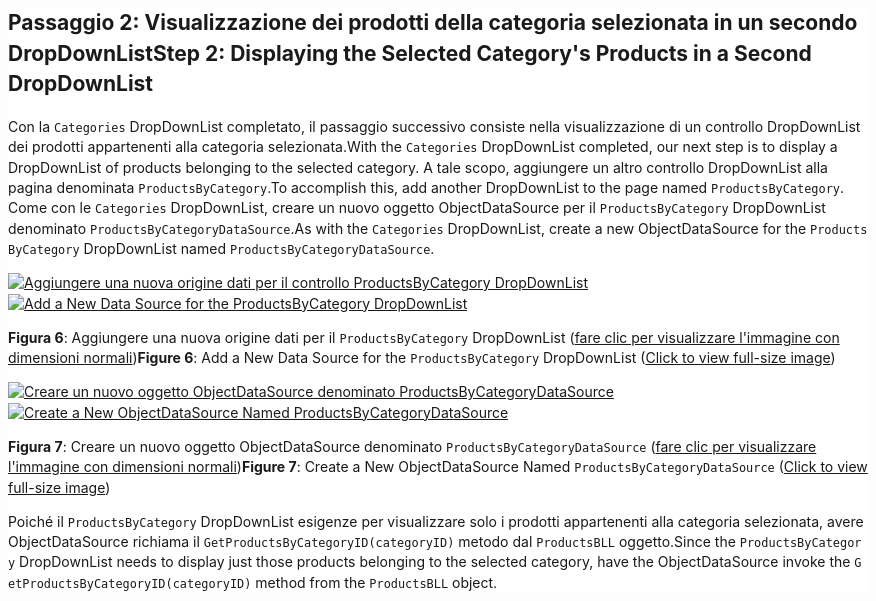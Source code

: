 ## <a name="step-2-displaying-the-selected-categorys-products-in-a-second-dropdownlist"></a><span data-ttu-id="1ade7-141">Passaggio 2: Visualizzazione dei prodotti della categoria selezionata in un secondo DropDownList</span><span class="sxs-lookup"><span data-stu-id="1ade7-141">Step 2: Displaying the Selected Category's Products in a Second DropDownList</span></span>

<span data-ttu-id="1ade7-142">Con la `Categories` DropDownList completato, il passaggio successivo consiste nella visualizzazione di un controllo DropDownList dei prodotti appartenenti alla categoria selezionata.</span><span class="sxs-lookup"><span data-stu-id="1ade7-142">With the `Categories` DropDownList completed, our next step is to display a DropDownList of products belonging to the selected category.</span></span> <span data-ttu-id="1ade7-143">A tale scopo, aggiungere un altro controllo DropDownList alla pagina denominata `ProductsByCategory`.</span><span class="sxs-lookup"><span data-stu-id="1ade7-143">To accomplish this, add another DropDownList to the page named `ProductsByCategory`.</span></span> <span data-ttu-id="1ade7-144">Come con le `Categories` DropDownList, creare un nuovo oggetto ObjectDataSource per il `ProductsByCategory` DropDownList denominato `ProductsByCategoryDataSource`.</span><span class="sxs-lookup"><span data-stu-id="1ade7-144">As with the `Categories` DropDownList, create a new ObjectDataSource for the `ProductsByCategory` DropDownList named `ProductsByCategoryDataSource`.</span></span>

<span data-ttu-id="1ade7-145">[![Aggiungere una nuova origine dati per il controllo ProductsByCategory DropDownList](master-detail-filtering-with-two-dropdownlists-cs/_static/image17.png)](master-detail-filtering-with-two-dropdownlists-cs/_static/image16.png)</span><span class="sxs-lookup"><span data-stu-id="1ade7-145">[![Add a New Data Source for the ProductsByCategory DropDownList](master-detail-filtering-with-two-dropdownlists-cs/_static/image17.png)](master-detail-filtering-with-two-dropdownlists-cs/_static/image16.png)</span></span>

<span data-ttu-id="1ade7-146">**Figura 6**: Aggiungere una nuova origine dati per il `ProductsByCategory` DropDownList ([fare clic per visualizzare l'immagine con dimensioni normali](master-detail-filtering-with-two-dropdownlists-cs/_static/image18.png))</span><span class="sxs-lookup"><span data-stu-id="1ade7-146">**Figure 6**: Add a New Data Source for the `ProductsByCategory` DropDownList ([Click to view full-size image](master-detail-filtering-with-two-dropdownlists-cs/_static/image18.png))</span></span>

<span data-ttu-id="1ade7-147">[![Creare un nuovo oggetto ObjectDataSource denominato ProductsByCategoryDataSource](master-detail-filtering-with-two-dropdownlists-cs/_static/image20.png)](master-detail-filtering-with-two-dropdownlists-cs/_static/image19.png)</span><span class="sxs-lookup"><span data-stu-id="1ade7-147">[![Create a New ObjectDataSource Named ProductsByCategoryDataSource](master-detail-filtering-with-two-dropdownlists-cs/_static/image20.png)](master-detail-filtering-with-two-dropdownlists-cs/_static/image19.png)</span></span>

<span data-ttu-id="1ade7-148">**Figura 7**: Creare un nuovo oggetto ObjectDataSource denominato `ProductsByCategoryDataSource` ([fare clic per visualizzare l'immagine con dimensioni normali](master-detail-filtering-with-two-dropdownlists-cs/_static/image21.png))</span><span class="sxs-lookup"><span data-stu-id="1ade7-148">**Figure 7**: Create a New ObjectDataSource Named `ProductsByCategoryDataSource` ([Click to view full-size image](master-detail-filtering-with-two-dropdownlists-cs/_static/image21.png))</span></span>

<span data-ttu-id="1ade7-149">Poiché il `ProductsByCategory` DropDownList esigenze per visualizzare solo i prodotti appartenenti alla categoria selezionata, avere ObjectDataSource richiama il `GetProductsByCategoryID(categoryID)` metodo dal `ProductsBLL` oggetto.</span><span class="sxs-lookup"><span data-stu-id="1ade7-149">Since the `ProductsByCategory` DropDownList needs to display just those products belonging to the selected category, have the ObjectDataSource invoke the `GetProductsByCategoryID(categoryID)` method from the `ProductsBLL` object.</span></span>
